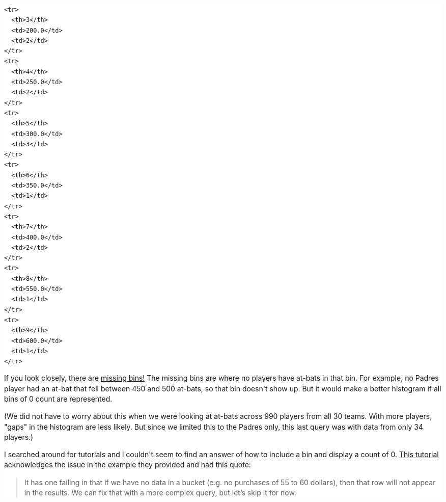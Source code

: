     <tr>
      <th>3</th>
      <td>200.0</td>
      <td>2</td>
    </tr>
    <tr>
      <th>4</th>
      <td>250.0</td>
      <td>2</td>
    </tr>
    <tr>
      <th>5</th>
      <td>300.0</td>
      <td>3</td>
    </tr>
    <tr>
      <th>6</th>
      <td>350.0</td>
      <td>1</td>
    </tr>
    <tr>
      <th>7</th>
      <td>400.0</td>
      <td>2</td>
    </tr>
    <tr>
      <th>8</th>
      <td>550.0</td>
      <td>1</td>
    </tr>
    <tr>
      <th>9</th>
      <td>600.0</td>
      <td>1</td>
    </tr>
  </tbody>
</table>
</div>



If you look closely, there are [missing bins!](https://media.giphy.com/media/iGvWZBfhOmBKEtWJmF/giphy.gif) The missing bins are where no players have at-bats in that bin. For example, no Padres player had an at-bat that fell between 450 and 500 at-bats, so that bin doesn't show up. But it would make a better histogram if all bins of 0 count are represented.

(We did not have to worry about this when we were looking at at-bats across 990 players from all 30 teams. With more players, "gaps" in the histogram are less likely. But since we limited this to the Padres only, this last query was with data from only 34 players.)

I searched around for tutorials and I couldn't seem to find an answer of how to include a bin and display a count of 0. [This tutorial](http://www.wagonhq.com/sql-tutorial/creating-a-histogram-sql) acknowledges the issue in the example they provided and had this quote:
> It has one failing in that if we have no data in a bucket (e.g. no purchases of 55 to 60 dollars), then that row will not appear in the results. We can fix that with a more complex query, but let’s skip it for now.
